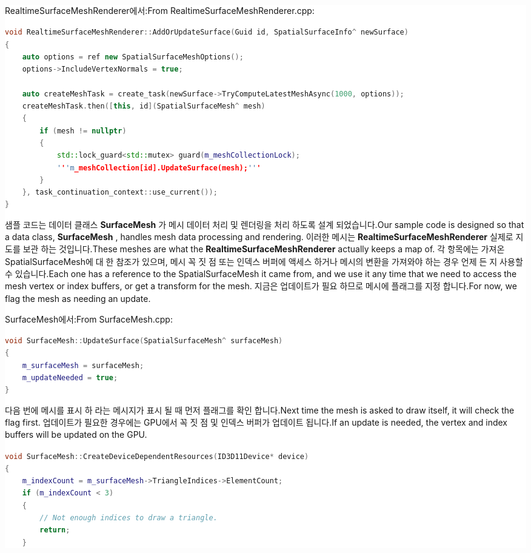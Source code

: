 <span data-ttu-id="bd9e3-226">RealtimeSurfaceMeshRenderer에서:</span><span class="sxs-lookup"><span data-stu-id="bd9e3-226">From RealtimeSurfaceMeshRenderer.cpp:</span></span>

```cpp
void RealtimeSurfaceMeshRenderer::AddOrUpdateSurface(Guid id, SpatialSurfaceInfo^ newSurface)
{
    auto options = ref new SpatialSurfaceMeshOptions();
    options->IncludeVertexNormals = true;

    auto createMeshTask = create_task(newSurface->TryComputeLatestMeshAsync(1000, options));
    createMeshTask.then([this, id](SpatialSurfaceMesh^ mesh)
    {
        if (mesh != nullptr)
        {
            std::lock_guard<std::mutex> guard(m_meshCollectionLock);
            '''m_meshCollection[id].UpdateSurface(mesh);'''
        }
    }, task_continuation_context::use_current());
}
```

<span data-ttu-id="bd9e3-227">샘플 코드는 데이터 클래스 **SurfaceMesh** 가 메시 데이터 처리 및 렌더링을 처리 하도록 설계 되었습니다.</span><span class="sxs-lookup"><span data-stu-id="bd9e3-227">Our sample code is designed so that a data class, **SurfaceMesh** , handles mesh data processing and rendering.</span></span> <span data-ttu-id="bd9e3-228">이러한 메시는 **RealtimeSurfaceMeshRenderer** 실제로 지도를 보관 하는 것입니다.</span><span class="sxs-lookup"><span data-stu-id="bd9e3-228">These meshes are what the **RealtimeSurfaceMeshRenderer** actually keeps a map of.</span></span> <span data-ttu-id="bd9e3-229">각 항목에는 가져온 SpatialSurfaceMesh에 대 한 참조가 있으며, 메시 꼭 짓 점 또는 인덱스 버퍼에 액세스 하거나 메시의 변환을 가져와야 하는 경우 언제 든 지 사용할 수 있습니다.</span><span class="sxs-lookup"><span data-stu-id="bd9e3-229">Each one has a reference to the SpatialSurfaceMesh it came from, and we use it any time that we need to access the mesh vertex or index buffers, or get a transform for the mesh.</span></span> <span data-ttu-id="bd9e3-230">지금은 업데이트가 필요 하므로 메시에 플래그를 지정 합니다.</span><span class="sxs-lookup"><span data-stu-id="bd9e3-230">For now, we flag the mesh as needing an update.</span></span>

<span data-ttu-id="bd9e3-231">SurfaceMesh에서:</span><span class="sxs-lookup"><span data-stu-id="bd9e3-231">From SurfaceMesh.cpp:</span></span>

```cpp
void SurfaceMesh::UpdateSurface(SpatialSurfaceMesh^ surfaceMesh)
{
    m_surfaceMesh = surfaceMesh;
    m_updateNeeded = true;
}
```

<span data-ttu-id="bd9e3-232">다음 번에 메시를 표시 하 라는 메시지가 표시 될 때 먼저 플래그를 확인 합니다.</span><span class="sxs-lookup"><span data-stu-id="bd9e3-232">Next time the mesh is asked to draw itself, it will check the flag first.</span></span> <span data-ttu-id="bd9e3-233">업데이트가 필요한 경우에는 GPU에서 꼭 짓 점 및 인덱스 버퍼가 업데이트 됩니다.</span><span class="sxs-lookup"><span data-stu-id="bd9e3-233">If an update is needed, the vertex and index buffers will be updated on the GPU.</span></span>

```cpp
void SurfaceMesh::CreateDeviceDependentResources(ID3D11Device* device)
{
    m_indexCount = m_surfaceMesh->TriangleIndices->ElementCount;
    if (m_indexCount < 3)
    {
        // Not enough indices to draw a triangle.
        return;
    }
```
